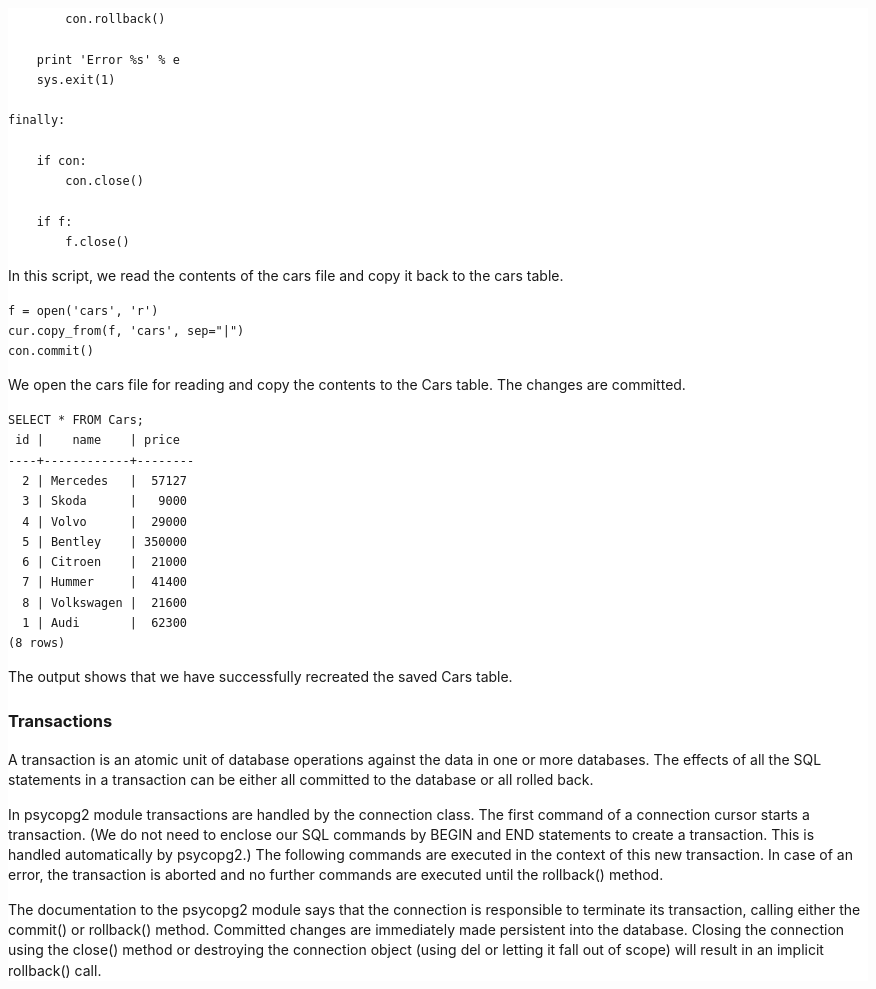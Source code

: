 ```  
        con.rollback()  
  
    print 'Error %s' % e     
    sys.exit(1)  
      
finally:  
      
    if con:  
        con.close()  
  
    if f:  
        f.close()    
```  
  
In this script, we read the contents of the cars file and copy it back to the cars table.  
  
```  
f = open('cars', 'r')  
cur.copy_from(f, 'cars', sep="|")                      
con.commit()  
```  
  
We open the cars file for reading and copy the contents to the Cars table. The changes are committed.  
  
```  
SELECT * FROM Cars;  
 id |    name    | price    
----+------------+--------  
  2 | Mercedes   |  57127  
  3 | Skoda      |   9000  
  4 | Volvo      |  29000  
  5 | Bentley    | 350000  
  6 | Citroen    |  21000  
  7 | Hummer     |  41400  
  8 | Volkswagen |  21600  
  1 | Audi       |  62300  
(8 rows)  
```  
  
The output shows that we have successfully recreated the saved Cars table.  
  
### Transactions  
  
A transaction is an atomic unit of database operations against the data in one or more databases. The effects of all the SQL statements in a transaction can be either all committed to the database or all rolled back.  
  
In psycopg2 module transactions are handled by the connection class. The first command of a connection cursor starts a transaction. (We do not need to enclose our SQL commands by BEGIN and END statements to create a transaction. This is handled automatically by psycopg2.) The following commands are executed in the context of this new transaction. In case of an error, the transaction is aborted and no further commands are executed until the rollback() method.  
  
The documentation to the psycopg2 module says that the connection is responsible to terminate its transaction, calling either the commit() or rollback() method. Committed changes are immediately made persistent into the database. Closing the connection using the close() method or destroying the connection object (using del or letting it fall out of scope) will result in an implicit rollback() call.  
  